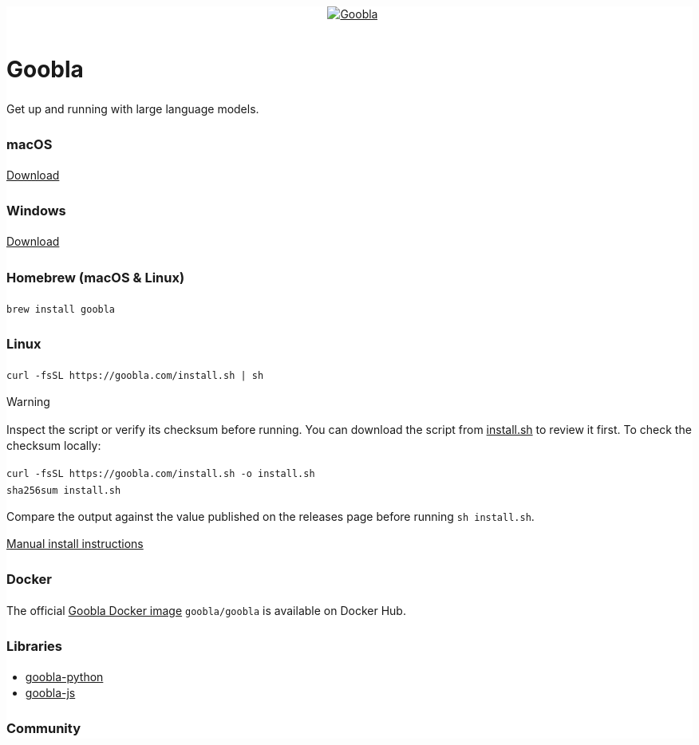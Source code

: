 <div align="center">
  <a href="https://goobla.com">
    <img alt="Goobla" height="200px" src="https://github.com/goobla/goobla/assets/3325447/0d0b44e2-8f4a-4e99-9b52-a5c1c741c8f7">
  </a>
</div>

# Goobla

Get up and running with large language models.

### macOS

[Download](https://goobla.com/download/Goobla-darwin.zip)

### Windows

[Download](https://goobla.com/download/GooblaSetup.exe)

### Homebrew (macOS & Linux)

```shell
brew install goobla
```

### Linux

```shell
curl -fsSL https://goobla.com/install.sh | sh
```
> [!WARNING]
> Inspect the script or verify its checksum before running. You can download the script from [install.sh](https://github.com/goobla/goobla/blob/main/scripts/install.sh) to review it first.
> To check the checksum locally:
> ```shell
> curl -fsSL https://goobla.com/install.sh -o install.sh
> sha256sum install.sh
> ```
> Compare the output against the value published on the releases page before running `sh install.sh`.

[Manual install instructions](https://github.com/goobla/goobla/blob/main/docs/linux.md)

### Docker

The official [Goobla Docker image](https://hub.docker.com/r/goobla/goobla) `goobla/goobla` is available on Docker Hub.

### Libraries

- [goobla-python](https://github.com/goobla/goobla-python)
- [goobla-js](https://github.com/goobla/goobla-js)

### Community
